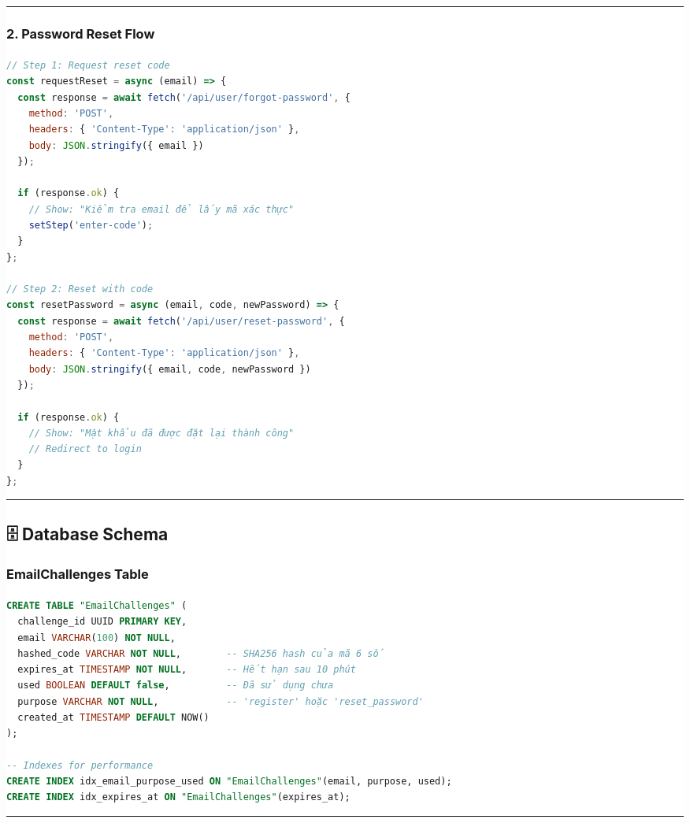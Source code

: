 ```jsx
```

---

### **2. Password Reset Flow**

```jsx
// Step 1: Request reset code
const requestReset = async (email) => {
  const response = await fetch('/api/user/forgot-password', {
    method: 'POST',
    headers: { 'Content-Type': 'application/json' },
    body: JSON.stringify({ email })
  });
  
  if (response.ok) {
    // Show: "Kiểm tra email để lấy mã xác thực"
    setStep('enter-code');
  }
};

// Step 2: Reset with code
const resetPassword = async (email, code, newPassword) => {
  const response = await fetch('/api/user/reset-password', {
    method: 'POST',
    headers: { 'Content-Type': 'application/json' },
    body: JSON.stringify({ email, code, newPassword })
  });
  
  if (response.ok) {
    // Show: "Mật khẩu đã được đặt lại thành công"
    // Redirect to login
  }
};
```

---

## 🗄️ Database Schema

### **EmailChallenges Table**
```sql
CREATE TABLE "EmailChallenges" (
  challenge_id UUID PRIMARY KEY,
  email VARCHAR(100) NOT NULL,
  hashed_code VARCHAR NOT NULL,        -- SHA256 hash của mã 6 số
  expires_at TIMESTAMP NOT NULL,       -- Hết hạn sau 10 phút
  used BOOLEAN DEFAULT false,          -- Đã sử dụng chưa
  purpose VARCHAR NOT NULL,            -- 'register' hoặc 'reset_password'
  created_at TIMESTAMP DEFAULT NOW()
);

-- Indexes for performance
CREATE INDEX idx_email_purpose_used ON "EmailChallenges"(email, purpose, used);
CREATE INDEX idx_expires_at ON "EmailChallenges"(expires_at);
```

---